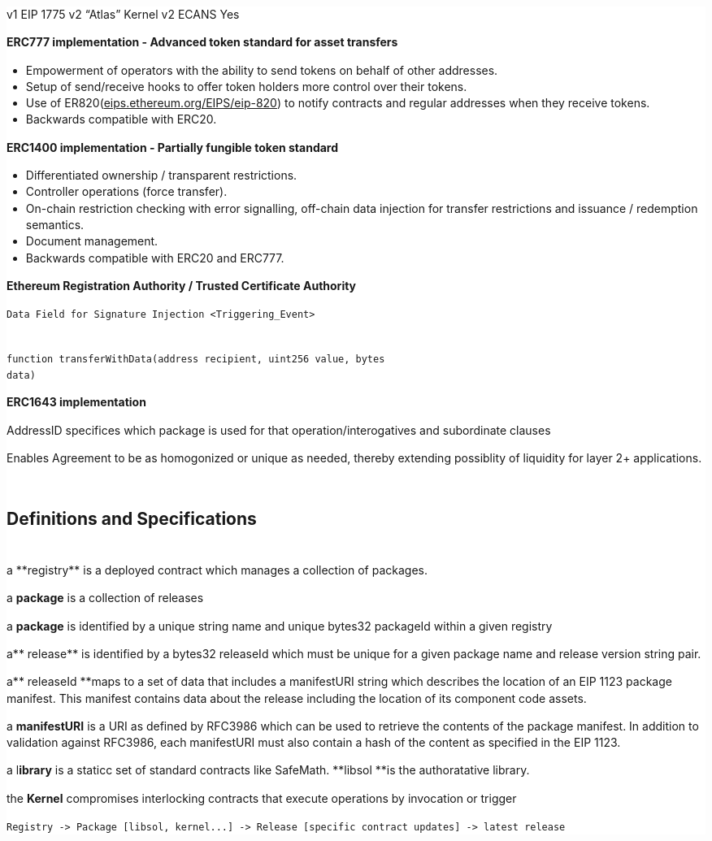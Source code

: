 <td align="left">v1</td>
</tr>
<tr>
<td align="left">EIP 1775</td>
<td align="left">v2</td>
</tr>
<tr>
<td align="left">“Atlas” Kernel</td>
<td align="left">v2</td>
</tr>
<tr>
<td align="left">ECANS</td>
<td align="left">Yes</td>
</tr>
</tbody>
</table><p><strong>ERC777 implementation - Advanced token standard for asset transfers</strong></p>
<ul>
<li>Empowerment of operators with the ability to send tokens on behalf of other addresses.</li>
<li>Setup of send/receive hooks to offer token holders more control over their tokens.</li>
<li>Use of ER820(<a href="http://eips.ethereum.org/EIPS/eip-820">eips.ethereum.org/EIPS/eip-820</a>) to notify contracts and regular addresses when they receive tokens.</li>
<li>Backwards compatible with ERC20.</li>
</ul>
<p><strong>ERC1400 implementation - Partially fungible token standard</strong></p>
<ul>
<li>Differentiated ownership / transparent restrictions.</li>
<li>Controller operations (force transfer).</li>
<li>On-chain restriction checking with error signalling, off-chain data injection for transfer restrictions and issuance / redemption semantics.</li>
<li>Document management.</li>
<li>Backwards compatible with ERC20 and ERC777.</li>
</ul>
<p><strong>Ethereum Registration Authority / Trusted Certificate Authority</strong></p>
<pre><code>Data Field for Signature Injection &lt;Triggering_Event&gt;

function transferWithData(address recipient, uint256 value, bytes data)
</code></pre>
<p><strong>ERC1643 implementation</strong></p>
<p>AddressID specifices which package is used for that operation/interogatives and subordinate clauses</p>
<p>Enables Agreement to be as homogonized or unique as needed, thereby extending possiblity of liquidity for layer 2+ applications.<br>
<br></p>
<h2 id="definitions-and-specifications">Definitions and Specifications</h2>
<br>
a **registry** is a deployed contract which manages a collection of packages.
<p>a <strong>package</strong> is a collection of releases</p>
<p>a <strong>package</strong> is identified by a unique string name and unique bytes32 packageId within a given registry</p>
<p>a** release** is identified by a bytes32 releaseId which must be unique for a given package name and release version string pair.</p>
<p>a** releaseId **maps to a set of data that includes a manifestURI string which describes the location of an EIP 1123 package manifest. This manifest contains data about the release including the location of its component code assets.</p>
<p>a <strong>manifestURI</strong> is a URI as defined by RFC3986 which can be used to retrieve the contents of the package manifest. In addition to validation against RFC3986, each manifestURI must also contain a hash of the content as specified in the EIP 1123.</p>
<p>a l<strong>ibrary</strong> is a staticc set of standard contracts like SafeMath. **libsol **is the authoratative library.</p>
<p>the <strong>Kernel</strong> compromises interlocking contracts that execute operations by invocation or trigger</p>
<pre><code>Registry -&gt; Package [libsol, kernel...] -&gt; Release [specific contract updates] -&gt; latest release
</code></pre>